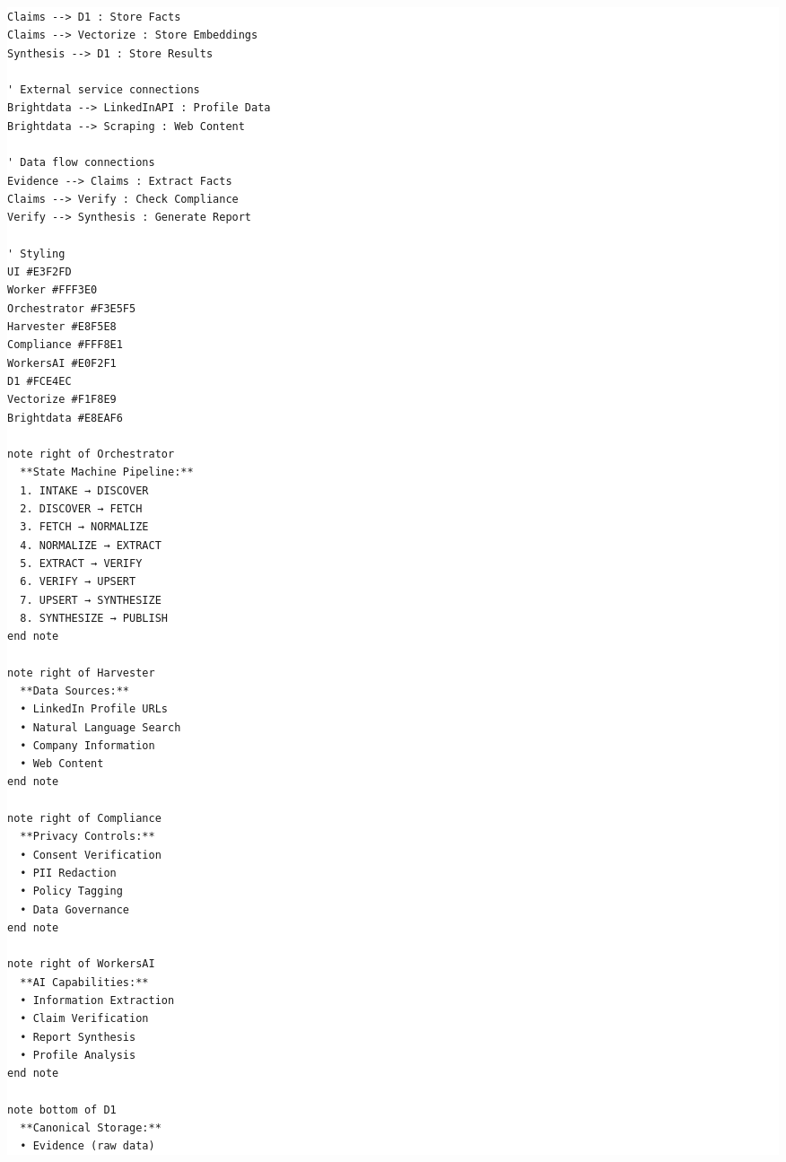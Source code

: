 ```plantuml
Claims --> D1 : Store Facts
Claims --> Vectorize : Store Embeddings
Synthesis --> D1 : Store Results

' External service connections
Brightdata --> LinkedInAPI : Profile Data
Brightdata --> Scraping : Web Content

' Data flow connections
Evidence --> Claims : Extract Facts
Claims --> Verify : Check Compliance
Verify --> Synthesis : Generate Report

' Styling
UI #E3F2FD
Worker #FFF3E0
Orchestrator #F3E5F5
Harvester #E8F5E8
Compliance #FFF8E1
WorkersAI #E0F2F1
D1 #FCE4EC
Vectorize #F1F8E9
Brightdata #E8EAF6

note right of Orchestrator
  **State Machine Pipeline:**
  1. INTAKE → DISCOVER
  2. DISCOVER → FETCH
  3. FETCH → NORMALIZE
  4. NORMALIZE → EXTRACT
  5. EXTRACT → VERIFY
  6. VERIFY → UPSERT
  7. UPSERT → SYNTHESIZE
  8. SYNTHESIZE → PUBLISH
end note

note right of Harvester
  **Data Sources:**
  • LinkedIn Profile URLs
  • Natural Language Search
  • Company Information
  • Web Content
end note

note right of Compliance
  **Privacy Controls:**
  • Consent Verification
  • PII Redaction
  • Policy Tagging
  • Data Governance
end note

note right of WorkersAI
  **AI Capabilities:**
  • Information Extraction
  • Claim Verification
  • Report Synthesis
  • Profile Analysis
end note

note bottom of D1
  **Canonical Storage:**
  • Evidence (raw data)
```